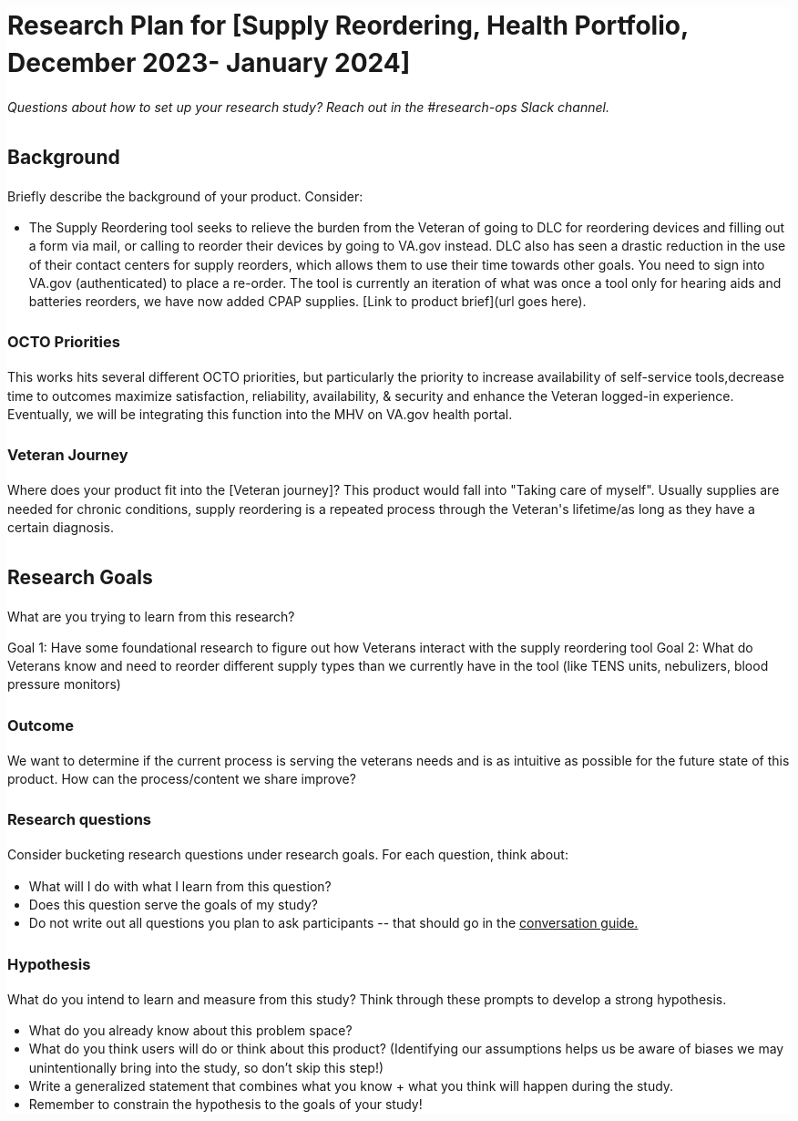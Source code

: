 # Research Plan for [Supply Reordering, Health Portfolio, December 2023- January 2024]
*Questions about how to set up your research study? Reach out in the #research-ops Slack channel.* 

## Background
Briefly describe the background of your product. Consider:
- The Supply Reordering tool seeks to relieve the burden from the Veteran of going to DLC for reordering devices and filling out a form via mail, or calling to reorder their devices by going to VA.gov instead. DLC also has seen a drastic reduction in the use of their contact centers for supply reorders, which allows them to use their time towards other goals. You need to sign into VA.gov (authenticated) to place a re-order. The tool is currently an iteration of what was once a tool only for hearing aids and batteries reorders, we have now added CPAP supplies.
[Link to product brief](url goes here).

### OCTO Priorities 

This works hits several different OCTO priorities, but particularly the priority to increase availability of self-service tools,decrease time to outcomes
maximize satisfaction, reliability, availability, & security and enhance the Veteran logged-in experience. Eventually, we will be integrating this function into the MHV on VA.gov health portal. 

### Veteran Journey
Where does your product fit into the [Veteran journey]? This product would fall into  "Taking care of myself". Usually supplies are needed for chronic conditions, supply reordering is a repeated process through the Veteran's lifetime/as long as they have a certain diagnosis. 

## Research Goals	
What are you trying to learn from this research? 

Goal 1: Have some foundational research to figure out how Veterans interact with the supply reordering tool 
Goal 2: What do Veterans know and need to reorder different supply types than we currently have in the tool (like TENS units, nebulizers, blood pressure monitors)
### Outcome
We want to determine if the current process is serving the veterans needs and is as intuitive as possible for the future state of this product. How can the process/content we share improve?

### Research questions
Consider bucketing research questions under research goals. For each question, think about:
- What will I do with what I learn from this question?
- Does this question serve the goals of my study?
- Do not write out all questions you plan to ask participants -- that should go in the [conversation guide.](https://github.com/department-of-veterans-affairs/va.gov-team/blob/master/platform/research/planning/conversation-guide-template.md) 

### Hypothesis
What do you intend to learn and measure from this study? Think through these prompts to develop a strong hypothesis.
- What do you already know about this problem space?
- What do you think users will do or think about this product? (Identifying our assumptions helps us be aware of biases we may unintentionally bring into the study, so don’t skip this step!)
- Write a generalized statement that combines what you know + what you think will happen during the study. 
- Remember to constrain the hypothesis to the goals of your study!
